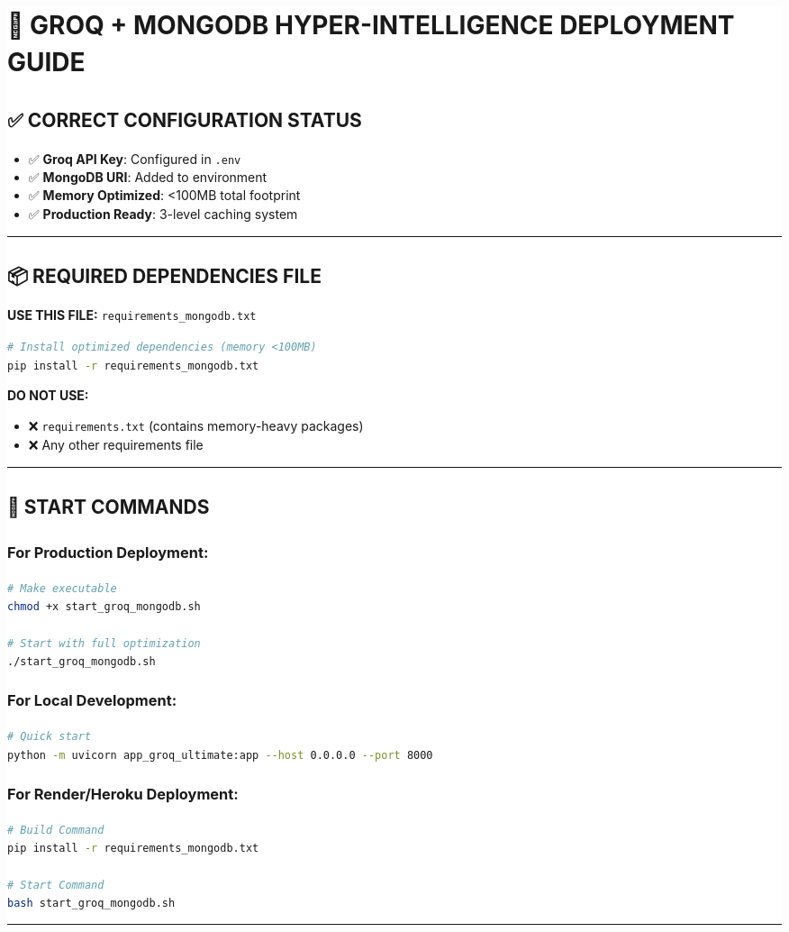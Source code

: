 # 🚀 GROQ + MONGODB HYPER-INTELLIGENCE DEPLOYMENT GUIDE

## ✅ CORRECT CONFIGURATION STATUS
- ✅ **Groq API Key**: Configured in `.env`
- ✅ **MongoDB URI**: Added to environment 
- ✅ **Memory Optimized**: <100MB total footprint
- ✅ **Production Ready**: 3-level caching system

---

## 📦 **REQUIRED DEPENDENCIES FILE**
**USE THIS FILE:** `requirements_mongodb.txt`

```bash
# Install optimized dependencies (memory <100MB)
pip install -r requirements_mongodb.txt
```

**DO NOT USE:** 
- ❌ `requirements.txt` (contains memory-heavy packages)
- ❌ Any other requirements file

---

## 🚀 **START COMMANDS**

### **For Production Deployment:**
```bash
# Make executable
chmod +x start_groq_mongodb.sh

# Start with full optimization
./start_groq_mongodb.sh
```

### **For Local Development:**
```bash
# Quick start
python -m uvicorn app_groq_ultimate:app --host 0.0.0.0 --port 8000
```

### **For Render/Heroku Deployment:**
```bash
# Build Command
pip install -r requirements_mongodb.txt

# Start Command  
bash start_groq_mongodb.sh
```

---